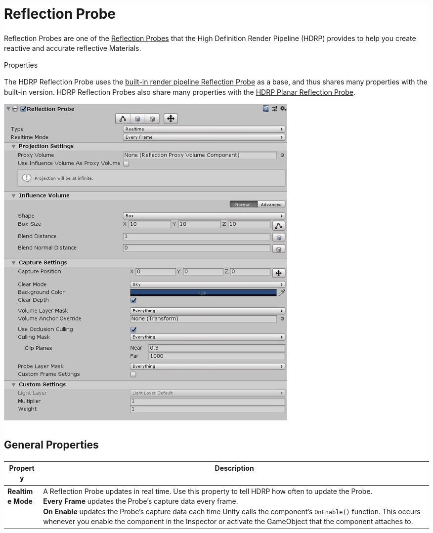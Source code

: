 # Reflection Probe

Reflection Probes are one of the [Reflection Probes](Reflection-Probes-Intro.html) that the High Definition Render Pipeline (HDRP) provides to help you create reactive and accurate reflective Materials.

Properties

The HDRP Reflection Probe uses the [built-in render pipeline Reflection Probe](https://docs.unity3d.com/Manual/class-ReflectionProbe.html) as a base, and thus shares many properties with the built-in version. HDRP Reflection Probes also share many properties with the [HDRP Planar Reflection Probe](Planar-Reflection-Probe.html).

![img](Images/ReflectionProbe1.png)

## General Properties

| **Property**      | **Description**                                              |
| ----------------- | ------------------------------------------------------------ |
| **Realtime Mode** | A Reflection Probe updates in real time. Use this property to tell HDRP how often to update the Probe.<br />**Every Frame** updates the Probe’s capture data every frame.<br />**On Enable** updates the Probe’s capture data each time Unity calls the component’s `OnEnable()` function. This occurs whenever you enable the component in the Inspector or activate the GameObject that the component attaches to. |
